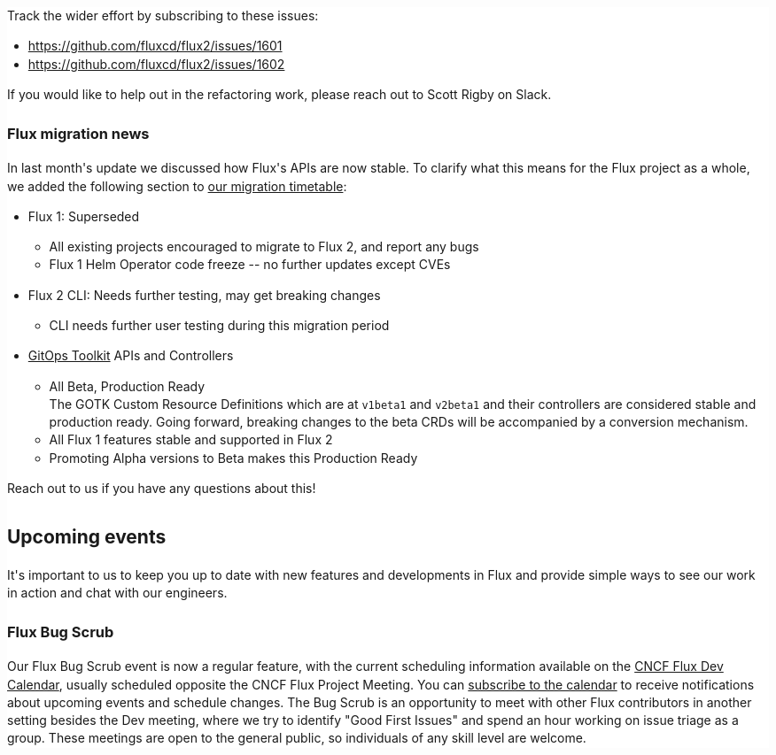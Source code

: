 Track the wider effort by subscribing to these issues:

- <https://github.com/fluxcd/flux2/issues/1601>
- <https://github.com/fluxcd/flux2/issues/1602>

If you would like to help out in the refactoring work, please reach out
to Scott Rigby on Slack.

### Flux migration news

In last month's update we discussed how Flux's APIs are now stable. To
clarify what this means for the Flux project as a whole, we added the
following section to [our migration
timetable](https://fluxcd.io/docs/migration/timetable/):

- Flux 1: Superseded
  - All existing projects encouraged to migrate to Flux 2, and
    report any bugs
  - Flux 1 Helm Operator code freeze -- no further updates except
    CVEs

- Flux 2 CLI: Needs further testing, may get breaking changes
  - CLI needs further user testing during this migration period
- [GitOps Toolkit](/docs/components/)
  APIs and Controllers
  - All Beta, Production Ready\
    The GOTK Custom Resource Definitions which are at `v1beta1` and
    `v2beta1` and their controllers are considered stable and
    production ready. Going forward, breaking changes to the beta
    CRDs will be accompanied by a conversion mechanism.
  - All Flux 1 features stable and supported in Flux 2
  - Promoting Alpha versions to Beta makes this Production Ready

Reach out to us if you have any questions about this!

## Upcoming events

It's important to us to keep you up to date with new features and
developments in Flux and provide simple ways to see our work in action
and chat with our engineers.

### Flux Bug Scrub

Our Flux Bug Scrub event is now a regular feature, with the current
scheduling information available on the [CNCF Flux Dev
Calendar](https://lists.cncf.io/g/cncf-flux-dev/calendar),
usually scheduled opposite the CNCF Flux Project Meeting. You can
[subscribe to the
calendar](/community/#subscribing-to-the-flux-dev-calendar)
to receive notifications about upcoming events and schedule changes. The
Bug Scrub is an opportunity to meet with other Flux contributors in
another setting besides the Dev meeting, where we try to identify "Good
First Issues" and spend an hour working on issue triage as a group.
These meetings are open to the general public, so individuals of any
skill level are welcome.
